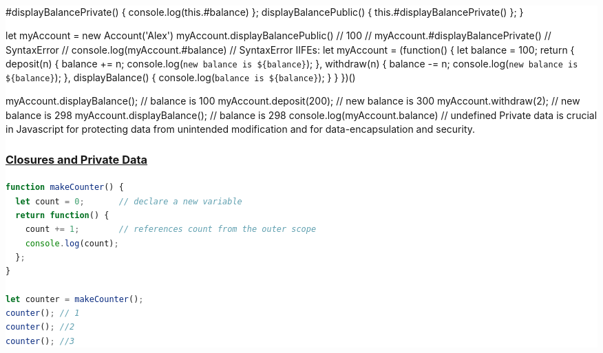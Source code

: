   #displayBalancePrivate() {
    console.log(this.#balance)
  };
  displayBalancePublic() {
    this.#displayBalancePrivate()
  };
}

let myAccount = new Account('Alex')
myAccount.displayBalancePublic() // 100
// myAccount.#displayBalancePrivate() // SyntaxError
// console.log(myAccount.#balance) // SyntaxError
IIFEs:
let myAccount = (function() {
  let balance = 100;
  return {
    deposit(n) {
      balance += n;
      console.log(`new balance is ${balance}`);
    },
    withdraw(n) {
      balance -= n;
      console.log(`new balance is ${balance}`);
    },
    displayBalance() {
      console.log(`balance is ${balance}`);
    }
  }
})()

myAccount.displayBalance(); // balance is 100
myAccount.deposit(200); // new balance is 300
myAccount.withdraw(2); // new balance is 298
myAccount.displayBalance(); // balance is 298
console.log(myAccount.balance) // undefined
Private data is crucial in Javascript for protecting data from unintended modification and for data-encapsulation and  security.

### [Closures and Private Data](https://launchschool.com/lessons/0b371359/assignments/7bd21ae8)

```javascript
function makeCounter() {
  let count = 0;       // declare a new variable
  return function() {
    count += 1;        // references count from the outer scope
    console.log(count);
  };
}

let counter = makeCounter();
counter(); // 1
counter(); //2
counter(); //3
```
